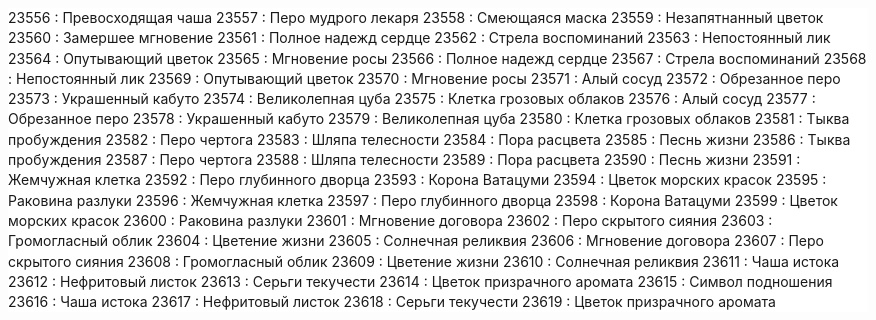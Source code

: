   23556 : Превосходящая чаша
  23557 : Перо мудрого лекаря
  23558 : Смеющаяся маска
  23559 : Незапятнанный цветок
  23560 : Замершее мгновение
  23561 : Полное надежд сердце
  23562 : Стрела воспоминаний
  23563 : Непостоянный лик
  23564 : Опутывающий цветок
  23565 : Мгновение росы
  23566 : Полное надежд сердце
  23567 : Стрела воспоминаний
  23568 : Непостоянный лик
  23569 : Опутывающий цветок
  23570 : Мгновение росы
  23571 : Алый сосуд
  23572 : Обрезанное перо
  23573 : Украшенный кабуто
  23574 : Великолепная цуба
  23575 : Клетка грозовых облаков
  23576 : Алый сосуд
  23577 : Обрезанное перо
  23578 : Украшенный кабуто
  23579 : Великолепная цуба
  23580 : Клетка грозовых облаков
  23581 : Тыква пробуждения
  23582 : Перо чертога
  23583 : Шляпа телесности
  23584 : Пора расцвета
  23585 : Песнь жизни
  23586 : Тыква пробуждения
  23587 : Перо чертога
  23588 : Шляпа телесности
  23589 : Пора расцвета
  23590 : Песнь жизни
  23591 : Жемчужная клетка
  23592 : Перо глубинного дворца
  23593 : Корона Ватацуми
  23594 : Цветок морских красок
  23595 : Раковина разлуки
  23596 : Жемчужная клетка
  23597 : Перо глубинного дворца
  23598 : Корона Ватацуми
  23599 : Цветок морских красок
  23600 : Раковина разлуки
  23601 : Мгновение договора
  23602 : Перо скрытого сияния
  23603 : Громогласный облик
  23604 : Цветение жизни
  23605 : Солнечная реликвия
  23606 : Мгновение договора
  23607 : Перо скрытого сияния
  23608 : Громогласный облик
  23609 : Цветение жизни
  23610 : Солнечная реликвия
  23611 : Чаша истока
  23612 : Нефритовый листок
  23613 : Серьги текучести
  23614 : Цветок призрачного аромата
  23615 : Символ подношения
  23616 : Чаша истока
  23617 : Нефритовый листок
  23618 : Серьги текучести
  23619 : Цветок призрачного аромата